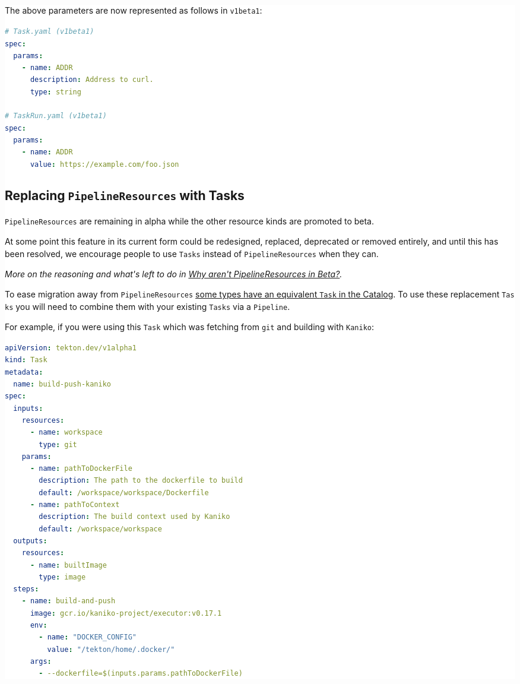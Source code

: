 The above parameters are now represented as follows in `v1beta1`:

```yaml
# Task.yaml (v1beta1)
spec:
  params:
    - name: ADDR
      description: Address to curl.
      type: string

# TaskRun.yaml (v1beta1)
spec:
  params:
    - name: ADDR
      value: https://example.com/foo.json
```

## Replacing `PipelineResources` with Tasks

`PipelineResources` are remaining in alpha while the other resource kinds are
promoted to beta.

At some point this feature in its current form could be redesigned, replaced, deprecated or
removed entirely, and until this has been resolved, we encourage people to use `Tasks` instead of
`PipelineResources` when they can.

_More on the reasoning and what's left to do in
[Why aren't PipelineResources in Beta?](/vault/Pipelines-v0.25.0/resources/#why-arent-pipelineresources-in-beta)._

To ease migration away from `PipelineResources`
[some types have an equivalent `Task` in the Catalog](#replacing-pipelineresources-with-tasks).
To use these replacement `Tasks` you will need to combine them with your existing `Tasks` via a `Pipeline`.

For example, if you were using this `Task` which was fetching from `git` and building with
`Kaniko`:

```yaml
apiVersion: tekton.dev/v1alpha1
kind: Task
metadata:
  name: build-push-kaniko
spec:
  inputs:
    resources:
      - name: workspace
        type: git
    params:
      - name: pathToDockerFile
        description: The path to the dockerfile to build
        default: /workspace/workspace/Dockerfile
      - name: pathToContext
        description: The build context used by Kaniko
        default: /workspace/workspace
  outputs:
    resources:
      - name: builtImage
        type: image
  steps:
    - name: build-and-push
      image: gcr.io/kaniko-project/executor:v0.17.1
      env:
        - name: "DOCKER_CONFIG"
          value: "/tekton/home/.docker/"
      args:
        - --dockerfile=$(inputs.params.pathToDockerFile)
```